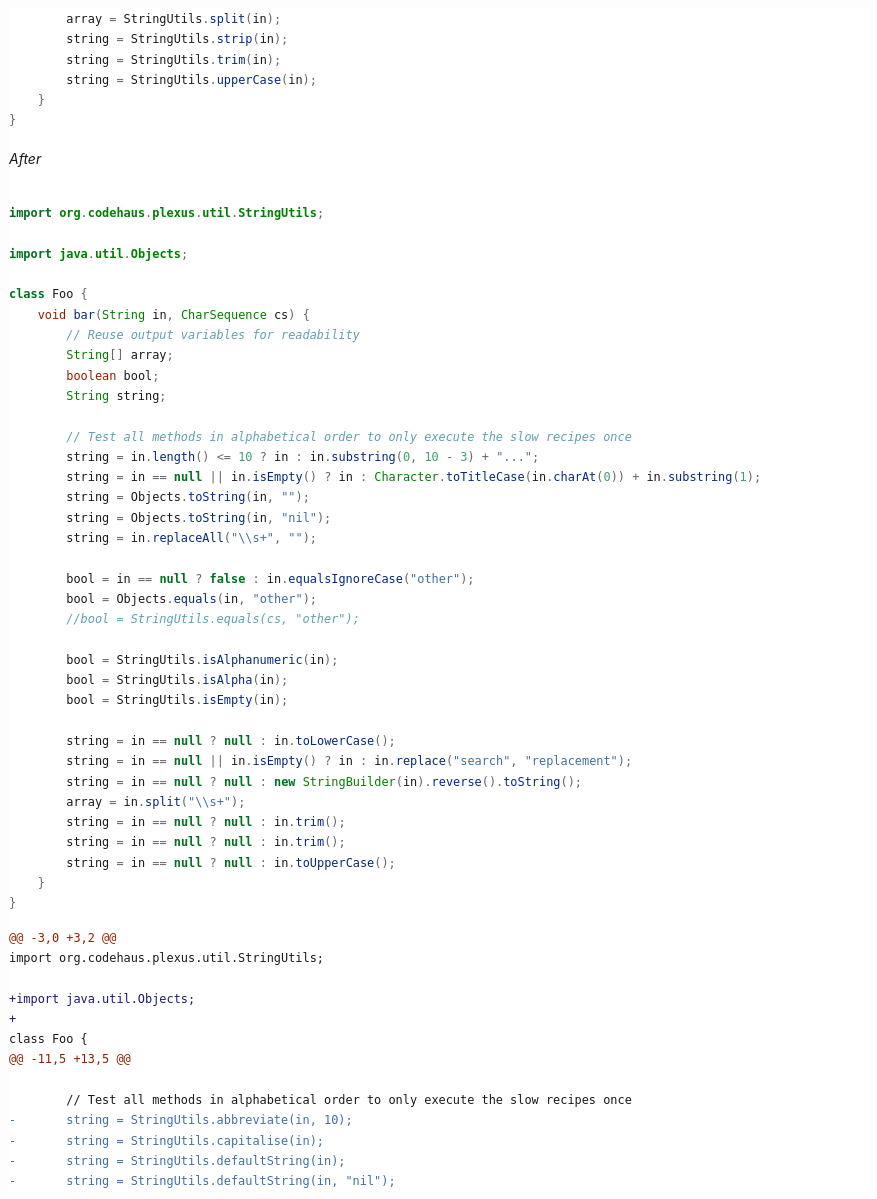 ```java
        array = StringUtils.split(in);
        string = StringUtils.strip(in);
        string = StringUtils.trim(in);
        string = StringUtils.upperCase(in);
    }
}
```

###### After
```java
import org.codehaus.plexus.util.StringUtils;

import java.util.Objects;

class Foo {
    void bar(String in, CharSequence cs) {
        // Reuse output variables for readability
        String[] array;
        boolean bool;
        String string;

        // Test all methods in alphabetical order to only execute the slow recipes once
        string = in.length() <= 10 ? in : in.substring(0, 10 - 3) + "...";
        string = in == null || in.isEmpty() ? in : Character.toTitleCase(in.charAt(0)) + in.substring(1);
        string = Objects.toString(in, "");
        string = Objects.toString(in, "nil");
        string = in.replaceAll("\\s+", "");

        bool = in == null ? false : in.equalsIgnoreCase("other");
        bool = Objects.equals(in, "other");
        //bool = StringUtils.equals(cs, "other");

        bool = StringUtils.isAlphanumeric(in);
        bool = StringUtils.isAlpha(in);
        bool = StringUtils.isEmpty(in);

        string = in == null ? null : in.toLowerCase();
        string = in == null || in.isEmpty() ? in : in.replace("search", "replacement");
        string = in == null ? null : new StringBuilder(in).reverse().toString();
        array = in.split("\\s+");
        string = in == null ? null : in.trim();
        string = in == null ? null : in.trim();
        string = in == null ? null : in.toUpperCase();
    }
}
```

</TabItem>
<TabItem value="diff" label="Diff" >

```diff
@@ -3,0 +3,2 @@
import org.codehaus.plexus.util.StringUtils;

+import java.util.Objects;
+
class Foo {
@@ -11,5 +13,5 @@

        // Test all methods in alphabetical order to only execute the slow recipes once
-       string = StringUtils.abbreviate(in, 10);
-       string = StringUtils.capitalise(in);
-       string = StringUtils.defaultString(in);
-       string = StringUtils.defaultString(in, "nil");
```
